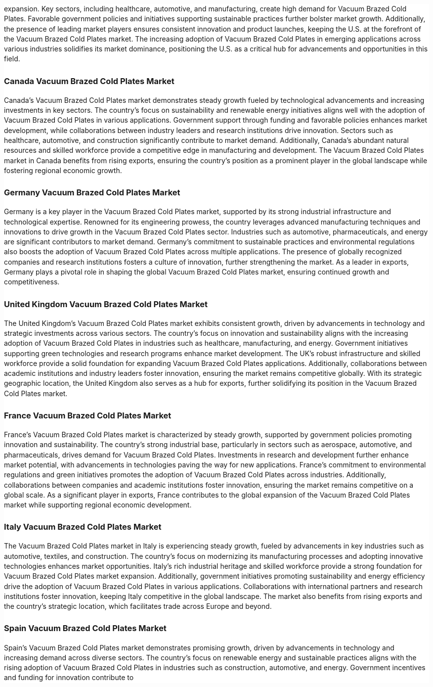 expansion. Key sectors, including healthcare, automotive, and manufacturing, create high demand for Vacuum Brazed Cold Plates. Favorable government policies and initiatives supporting sustainable practices further bolster market growth. Additionally, the presence of leading market players ensures consistent innovation and product launches, keeping the U.S. at the forefront of the Vacuum Brazed Cold Plates market. The increasing adoption of Vacuum Brazed Cold Plates in emerging applications across various industries solidifies its market dominance, positioning the U.S. as a critical hub for advancements and opportunities in this field.</p><h3>Canada Vacuum Brazed Cold Plates Market</h3><p>Canada&rsquo;s Vacuum Brazed Cold Plates market demonstrates steady growth fueled by technological advancements and increasing investments in key sectors. The country&rsquo;s focus on sustainability and renewable energy initiatives aligns well with the adoption of Vacuum Brazed Cold Plates in various applications. Government support through funding and favorable policies enhances market development, while collaborations between industry leaders and research institutions drive innovation. Sectors such as healthcare, automotive, and construction significantly contribute to market demand. Additionally, Canada&rsquo;s abundant natural resources and skilled workforce provide a competitive edge in manufacturing and development. The Vacuum Brazed Cold Plates market in Canada benefits from rising exports, ensuring the country&rsquo;s position as a prominent player in the global landscape while fostering regional economic growth.</p><h3>Germany Vacuum Brazed Cold Plates Market</h3><p>Germany is a key player in the Vacuum Brazed Cold Plates market, supported by its strong industrial infrastructure and technological expertise. Renowned for its engineering prowess, the country leverages advanced manufacturing techniques and innovations to drive growth in the Vacuum Brazed Cold Plates sector. Industries such as automotive, pharmaceuticals, and energy are significant contributors to market demand. Germany&rsquo;s commitment to sustainable practices and environmental regulations also boosts the adoption of Vacuum Brazed Cold Plates across multiple applications. The presence of globally recognized companies and research institutions fosters a culture of innovation, further strengthening the market. As a leader in exports, Germany plays a pivotal role in shaping the global Vacuum Brazed Cold Plates market, ensuring continued growth and competitiveness.</p><h3>United Kingdom Vacuum Brazed Cold Plates Market</h3><p>The United Kingdom&rsquo;s Vacuum Brazed Cold Plates market exhibits consistent growth, driven by advancements in technology and strategic investments across various sectors. The country&rsquo;s focus on innovation and sustainability aligns with the increasing adoption of Vacuum Brazed Cold Plates in industries such as healthcare, manufacturing, and energy. Government initiatives supporting green technologies and research programs enhance market development. The UK&rsquo;s robust infrastructure and skilled workforce provide a solid foundation for expanding Vacuum Brazed Cold Plates applications. Additionally, collaborations between academic institutions and industry leaders foster innovation, ensuring the market remains competitive globally. With its strategic geographic location, the United Kingdom also serves as a hub for exports, further solidifying its position in the Vacuum Brazed Cold Plates market.</p><h3>France Vacuum Brazed Cold Plates Market</h3><p>France&rsquo;s Vacuum Brazed Cold Plates market is characterized by steady growth, supported by government policies promoting innovation and sustainability. The country&rsquo;s strong industrial base, particularly in sectors such as aerospace, automotive, and pharmaceuticals, drives demand for Vacuum Brazed Cold Plates. Investments in research and development further enhance market potential, with advancements in technologies paving the way for new applications. France&rsquo;s commitment to environmental regulations and green initiatives promotes the adoption of Vacuum Brazed Cold Plates across industries. Additionally, collaborations between companies and academic institutions foster innovation, ensuring the market remains competitive on a global scale. As a significant player in exports, France contributes to the global expansion of the Vacuum Brazed Cold Plates market while supporting regional economic development.</p><h3>Italy Vacuum Brazed Cold Plates Market</h3><p>The Vacuum Brazed Cold Plates market in Italy is experiencing steady growth, fueled by advancements in key industries such as automotive, textiles, and construction. The country&rsquo;s focus on modernizing its manufacturing processes and adopting innovative technologies enhances market opportunities. Italy&rsquo;s rich industrial heritage and skilled workforce provide a strong foundation for Vacuum Brazed Cold Plates market expansion. Additionally, government initiatives promoting sustainability and energy efficiency drive the adoption of Vacuum Brazed Cold Plates in various applications. Collaborations with international partners and research institutions foster innovation, keeping Italy competitive in the global landscape. The market also benefits from rising exports and the country&rsquo;s strategic location, which facilitates trade across Europe and beyond.</p><h3>Spain Vacuum Brazed Cold Plates Market</h3><p>Spain&rsquo;s Vacuum Brazed Cold Plates market demonstrates promising growth, driven by advancements in technology and increasing demand across diverse sectors. The country&rsquo;s focus on renewable energy and sustainable practices aligns with the rising adoption of Vacuum Brazed Cold Plates in industries such as construction, automotive, and energy. Government incentives and funding for innovation contribute to